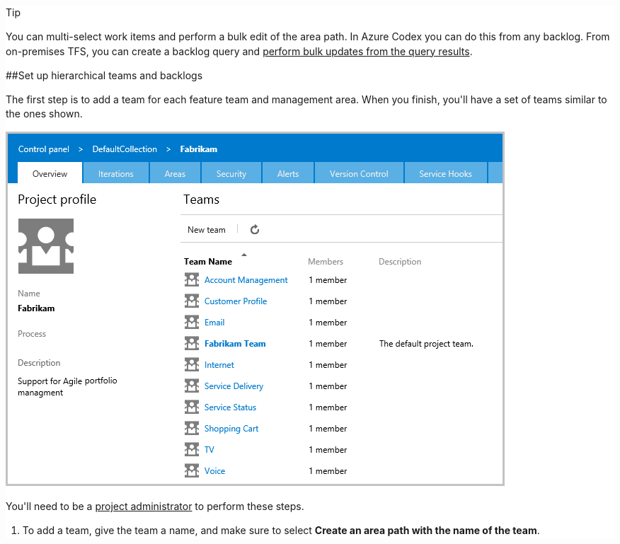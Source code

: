 > [!TIP]    
>You can multi-select work items and perform a bulk edit of the area path. In Azure Codex you can do this from any backlog. From on-premises TFS, you can create a backlog query and [perform bulk updates from the query results](../backlogs/bulk-modify-work-items.md).    


<a id="set_up"></a>
##Set up hierarchical teams and backlogs

The first step is to add a team for each feature team and management area. When you finish, you'll have a set of teams similar to the ones shown.  

<img src="_img/pm-add-teams.png" alt="Project admin context, Add teams" style="border: 2px solid #C3C3C3;" />

You'll need to be a [project administrator](../../security/set-project-collection-level-permissions.md) to perform these steps.

1. To add a team, give the team a name, and make sure to select **Create an area path with the name of the team**.
